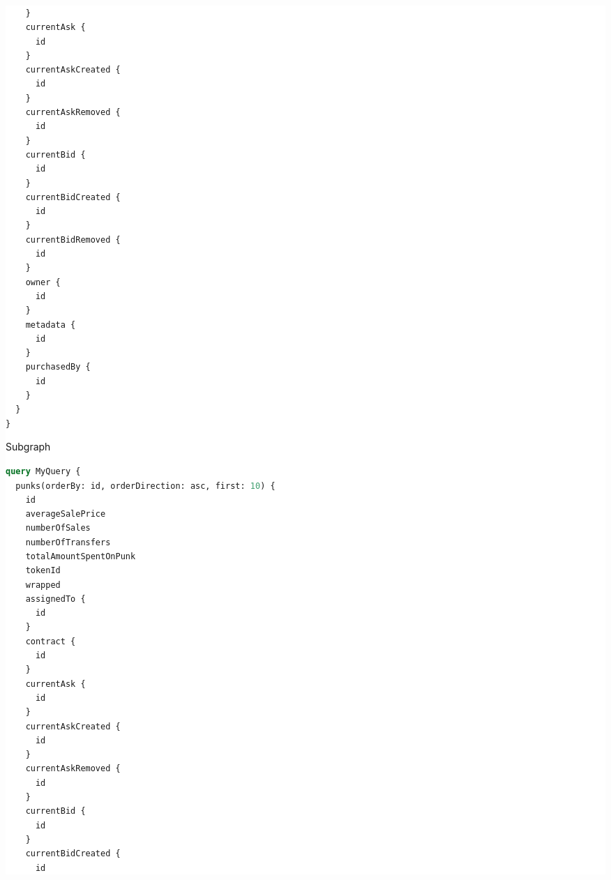 ```graphql
    }
    currentAsk {
      id
    }
    currentAskCreated {
      id
    }
    currentAskRemoved {
      id
    }
    currentBid {
      id
    }
    currentBidCreated {
      id
    }
    currentBidRemoved {
      id
    }
    owner {
      id
    }
    metadata {
      id
    }
    purchasedBy {
      id
    }
  }
}
```

Subgraph

```graphql
query MyQuery {
  punks(orderBy: id, orderDirection: asc, first: 10) {
    id
    averageSalePrice
    numberOfSales
    numberOfTransfers
    totalAmountSpentOnPunk
    tokenId
    wrapped
    assignedTo {
      id
    }
    contract {
      id
    }
    currentAsk {
      id
    }
    currentAskCreated {
      id
    }
    currentAskRemoved {
      id
    }
    currentBid {
      id
    }
    currentBidCreated {
      id
```